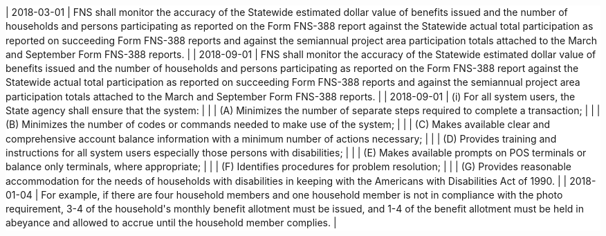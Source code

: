 | 2018-03-01 | FNS shall monitor the accuracy of the Statewide estimated dollar value of benefits issued and the number of households and persons participating as reported on the Form FNS-388 report against the Statewide actual total participation as reported on succeeding Form FNS-388 reports and against the semiannual project area participation totals attached to the March and September Form FNS-388 reports. |
| 2018-09-01 | FNS shall monitor the accuracy of the Statewide estimated dollar value of benefits issued and the number of households and persons participating as reported on the Form FNS-388 report against the Statewide actual total participation as reported on succeeding Form FNS-388 reports and against the semiannual project area participation totals attached to the March and September Form FNS-388 reports. |
| 2018-09-01 | (i) For all system users, the State agency shall ensure that the system:                                                                                                                                                                                                                                                                                                                                       |
|            |               (A) Minimizes the number of separate steps required to complete a transaction;                                                                                                                                                                                                                                                                                                                   |
|            |               (B) Minimizes the number of codes or commands needed to make use of the system;                                                                                                                                                                                                                                                                                                                  |
|            |               (C) Makes available clear and comprehensive account balance information with a minimum number of actions necessary;                                                                                                                                                                                                                                                                              |
|            |               (D) Provides training and instructions for all system users especially those persons with disabilities;                                                                                                                                                                                                                                                                                          |
|            |               (E) Makes available prompts on POS terminals or balance only terminals, where appropriate;                                                                                                                                                                                                                                                                                                       |
|            |               (F) Identifies procedures for problem resolution;                                                                                                                                                                                                                                                                                                                                                |
|            |               (G) Provides reasonable accommodation for the needs of households with disabilities in keeping with the Americans with Disabilities Act of 1990.                                                                                                                                                                                                                                                 |
| 2018-01-04 | For example, if there are four household members and one household member is not in compliance with the photo requirement, 3-4 of the household's monthly benefit allotment must be issued, and 1-4 of the benefit allotment must be held in abeyance and allowed to accrue until the household member complies.                                                                                               |


